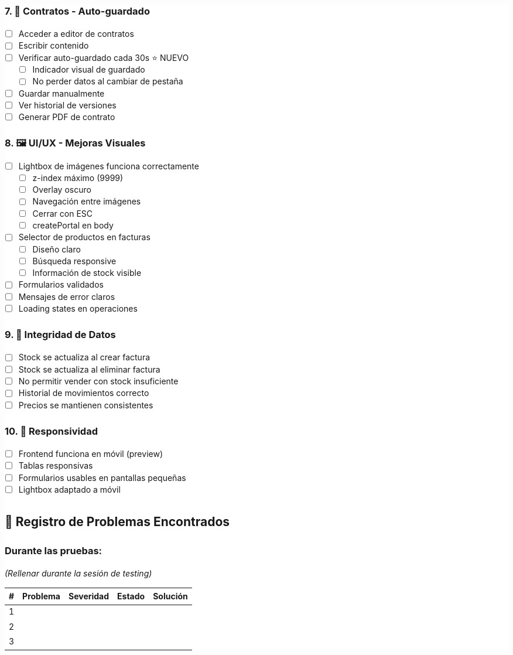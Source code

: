 ### 7. 📝 Contratos - Auto-guardado
- [ ] Acceder a editor de contratos
- [ ] Escribir contenido
- [ ] Verificar auto-guardado cada 30s ⭐ NUEVO
  - [ ] Indicador visual de guardado
  - [ ] No perder datos al cambiar de pestaña
- [ ] Guardar manualmente
- [ ] Ver historial de versiones
- [ ] Generar PDF de contrato

### 8. 🖼️ UI/UX - Mejoras Visuales
- [ ] Lightbox de imágenes funciona correctamente
  - [ ] z-index máximo (9999)
  - [ ] Overlay oscuro
  - [ ] Navegación entre imágenes
  - [ ] Cerrar con ESC
  - [ ] createPortal en body
- [ ] Selector de productos en facturas
  - [ ] Diseño claro
  - [ ] Búsqueda responsive
  - [ ] Información de stock visible
- [ ] Formularios validados
- [ ] Mensajes de error claros
- [ ] Loading states en operaciones

### 9. 🔄 Integridad de Datos
- [ ] Stock se actualiza al crear factura
- [ ] Stock se actualiza al eliminar factura
- [ ] No permitir vender con stock insuficiente
- [ ] Historial de movimientos correcto
- [ ] Precios se mantienen consistentes

### 10. 📱 Responsividad
- [ ] Frontend funciona en móvil (preview)
- [ ] Tablas responsivas
- [ ] Formularios usables en pantallas pequeñas
- [ ] Lightbox adaptado a móvil

## 🐛 Registro de Problemas Encontrados

### Durante las pruebas:
_(Rellenar durante la sesión de testing)_

| # | Problema | Severidad | Estado | Solución |
|---|----------|-----------|--------|----------|
| 1 | | | | |
| 2 | | | | |
| 3 | | | | |
